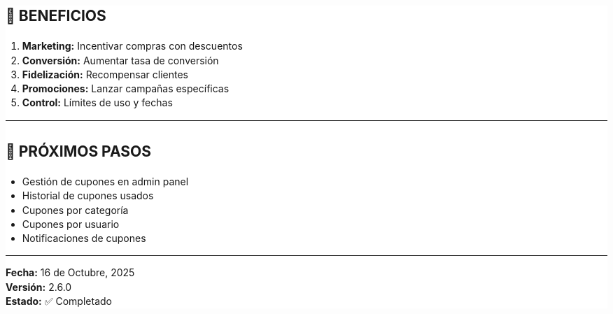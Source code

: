 
## 🎯 **BENEFICIOS**

1. **Marketing:** Incentivar compras con descuentos
2. **Conversión:** Aumentar tasa de conversión
3. **Fidelización:** Recompensar clientes
4. **Promociones:** Lanzar campañas específicas
5. **Control:** Límites de uso y fechas

---

## 🚀 **PRÓXIMOS PASOS**

- Gestión de cupones en admin panel
- Historial de cupones usados
- Cupones por categoría
- Cupones por usuario
- Notificaciones de cupones

---

**Fecha:** 16 de Octubre, 2025  
**Versión:** 2.6.0  
**Estado:** ✅ Completado






